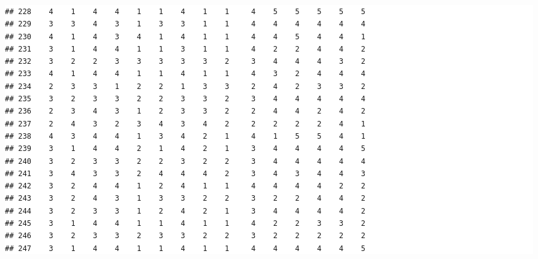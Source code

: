     ## 228    4    1    4    4    1    1    4    1    1     4    5    5    5    5    5
    ## 229    3    3    4    3    1    3    3    1    1     4    4    4    4    4    4
    ## 230    4    1    4    3    4    1    4    1    1     4    4    5    4    4    1
    ## 231    3    1    4    4    1    1    3    1    1     4    2    2    4    4    2
    ## 232    3    2    2    3    3    3    3    3    2     3    4    4    4    3    2
    ## 233    4    1    4    4    1    1    4    1    1     4    3    2    4    4    4
    ## 234    2    3    3    1    2    2    1    3    3     2    4    2    3    3    2
    ## 235    3    2    3    3    2    2    3    3    2     3    4    4    4    4    4
    ## 236    2    3    4    3    1    2    3    3    2     2    4    4    2    4    2
    ## 237    2    4    3    2    3    4    3    4    2     2    2    2    2    4    1
    ## 238    4    3    4    4    1    3    4    2    1     4    1    5    5    4    1
    ## 239    3    1    4    4    2    1    4    2    1     3    4    4    4    4    5
    ## 240    3    2    3    3    2    2    3    2    2     3    4    4    4    4    4
    ## 241    3    4    3    3    2    4    4    4    2     3    4    3    4    4    3
    ## 242    3    2    4    4    1    2    4    1    1     4    4    4    4    2    2
    ## 243    3    2    4    3    1    3    3    2    2     3    2    2    4    4    2
    ## 244    3    2    3    3    1    2    4    2    1     3    4    4    4    4    2
    ## 245    3    1    4    4    1    1    4    1    1     4    2    2    3    3    2
    ## 246    3    2    3    3    2    3    3    2    2     3    2    2    2    2    2
    ## 247    3    1    4    4    1    1    4    1    1     4    4    4    4    4    5